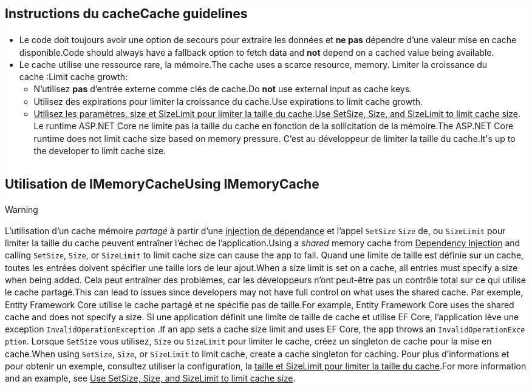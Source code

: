 ## <a name="cache-guidelines"></a><span data-ttu-id="82bbe-267">Instructions du cache</span><span class="sxs-lookup"><span data-stu-id="82bbe-267">Cache guidelines</span></span>

* <span data-ttu-id="82bbe-268">Le code doit toujours avoir une option de secours pour extraire les données et **ne pas** dépendre d’une valeur mise en cache disponible.</span><span class="sxs-lookup"><span data-stu-id="82bbe-268">Code should always have a fallback option to fetch data and **not** depend on a cached value being available.</span></span>
* <span data-ttu-id="82bbe-269">Le cache utilise une ressource rare, la mémoire.</span><span class="sxs-lookup"><span data-stu-id="82bbe-269">The cache uses a scarce resource, memory.</span></span> <span data-ttu-id="82bbe-270">Limiter la croissance du cache :</span><span class="sxs-lookup"><span data-stu-id="82bbe-270">Limit cache growth:</span></span>
  * <span data-ttu-id="82bbe-271">N’utilisez **pas** d’entrée externe comme clés de cache.</span><span class="sxs-lookup"><span data-stu-id="82bbe-271">Do **not** use external input as cache keys.</span></span>
  * <span data-ttu-id="82bbe-272">Utilisez des expirations pour limiter la croissance du cache.</span><span class="sxs-lookup"><span data-stu-id="82bbe-272">Use expirations to limit cache growth.</span></span>
  * <span data-ttu-id="82bbe-273">[Utilisez les paramètres, size et SizeLimit pour limiter la taille du cache](#use-setsize-size-and-sizelimit-to-limit-cache-size).</span><span class="sxs-lookup"><span data-stu-id="82bbe-273">[Use SetSize, Size, and SizeLimit to limit cache size](#use-setsize-size-and-sizelimit-to-limit-cache-size).</span></span> <span data-ttu-id="82bbe-274">Le runtime ASP.NET Core ne limite pas la taille du cache en fonction de la sollicitation de la mémoire.</span><span class="sxs-lookup"><span data-stu-id="82bbe-274">The ASP.NET Core runtime does not limit cache size based on memory pressure.</span></span> <span data-ttu-id="82bbe-275">C’est au développeur de limiter la taille du cache.</span><span class="sxs-lookup"><span data-stu-id="82bbe-275">It's up to the developer to limit cache size.</span></span>

## <a name="using-imemorycache"></a><span data-ttu-id="82bbe-276">Utilisation de IMemoryCache</span><span class="sxs-lookup"><span data-stu-id="82bbe-276">Using IMemoryCache</span></span>

> [!WARNING]
> <span data-ttu-id="82bbe-277">L’utilisation d’un cache mémoire *partagé* à partir d’une [injection de dépendance](xref:fundamentals/dependency-injection) et l’appel `SetSize` `Size` de, ou `SizeLimit` pour limiter la taille du cache peuvent entraîner l’échec de l’application.</span><span class="sxs-lookup"><span data-stu-id="82bbe-277">Using a *shared* memory cache from [Dependency Injection](xref:fundamentals/dependency-injection) and calling `SetSize`, `Size`, or `SizeLimit` to limit cache size can cause the app to fail.</span></span> <span data-ttu-id="82bbe-278">Quand une limite de taille est définie sur un cache, toutes les entrées doivent spécifier une taille lors de leur ajout.</span><span class="sxs-lookup"><span data-stu-id="82bbe-278">When a size limit is set on a cache, all entries must specify a size when being added.</span></span> <span data-ttu-id="82bbe-279">Cela peut entraîner des problèmes, car les développeurs n’ont peut-être pas un contrôle total sur ce qui utilise le cache partagé.</span><span class="sxs-lookup"><span data-stu-id="82bbe-279">This can lead to issues since developers may not have full control on what uses the shared cache.</span></span> <span data-ttu-id="82bbe-280">Par exemple, Entity Framework Core utilise le cache partagé et ne spécifie pas de taille.</span><span class="sxs-lookup"><span data-stu-id="82bbe-280">For example, Entity Framework Core uses the shared cache and does not specify a size.</span></span> <span data-ttu-id="82bbe-281">Si une application définit une limite de taille de cache et utilise EF Core, l’application lève une exception `InvalidOperationException` .</span><span class="sxs-lookup"><span data-stu-id="82bbe-281">If an app sets a cache size limit and uses EF Core, the app throws an `InvalidOperationException`.</span></span>
> <span data-ttu-id="82bbe-282">Lorsque `SetSize` vous utilisez, `Size` ou `SizeLimit` pour limiter le cache, créez un singleton de cache pour la mise en cache.</span><span class="sxs-lookup"><span data-stu-id="82bbe-282">When using `SetSize`, `Size`, or `SizeLimit` to limit cache, create a cache singleton for caching.</span></span> <span data-ttu-id="82bbe-283">Pour plus d’informations et pour obtenir un exemple, consultez utiliser la configuration, la [taille et SizeLimit pour limiter la taille du cache](#use-setsize-size-and-sizelimit-to-limit-cache-size).</span><span class="sxs-lookup"><span data-stu-id="82bbe-283">For more information and an example, see [Use SetSize, Size, and SizeLimit to limit cache size](#use-setsize-size-and-sizelimit-to-limit-cache-size).</span></span>
